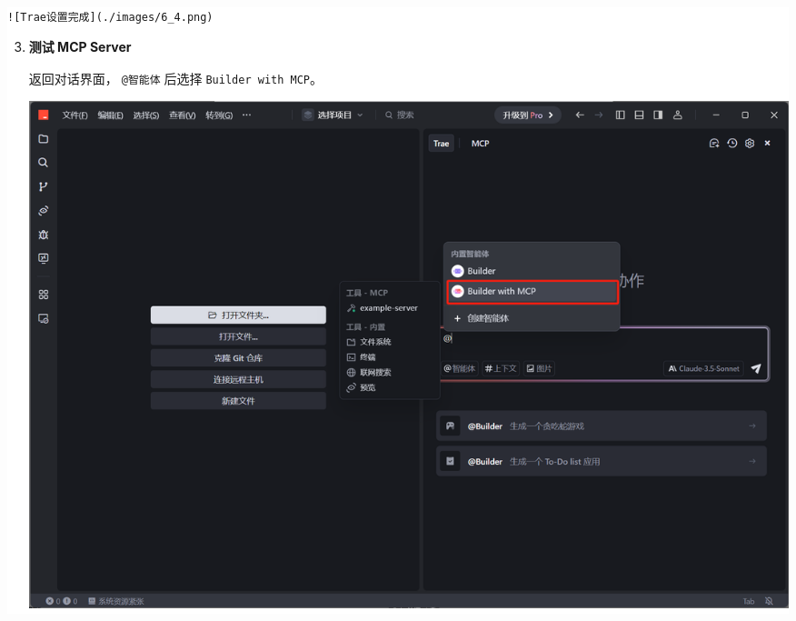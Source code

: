     ![Trae设置完成](./images/6_4.png)

3. **测试 MCP Server**

    返回对话界面， `@智能体` 后选择 `Builder with MCP`。

    ![MCP测试](./images/6_5.png)